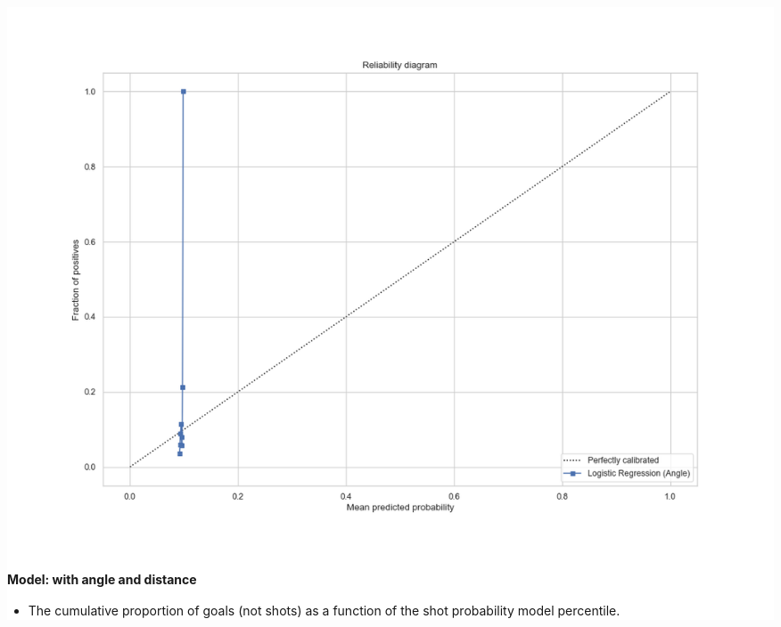 <img src = "/assets/images/milestone2/32_logR_RD_Angle.png">

**Model: with angle and distance**

- The cumulative proportion of goals (not shots) as a function of the shot probability model percentile.
